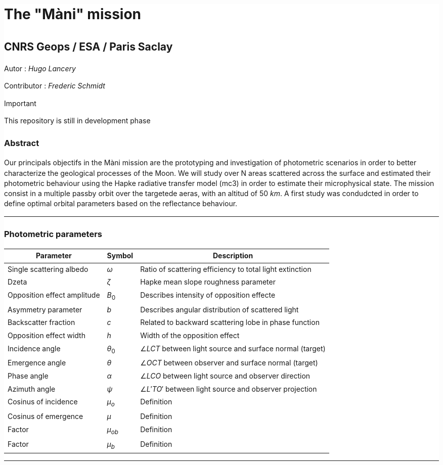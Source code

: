 # **The "Màni" mission**
## **CNRS Geops / ESA / Paris Saclay**

Autor : _Hugo Lancery_

Contributor : _Frederic Schmidt_

> [!IMPORTANT]
> This repository is still in development phase

### **Abstract**

Our principals objectifs in the Màni mission are the prototyping and investigation of photometric scenarios in order to better characterize the geological processes of the Moon. We will study over N areas scattered across the surface and estimated their photometric behaviour using the Hapke radiative transfer model (mc3) in order to estimate their microphysical state. The mission consist in a multiple passby orbit over the targetede aeras, with an altitud of $50\ km$. A first study was condudcted in order to define optimal orbital parameters based on the reflectance behaviour.

---

### **Photometric parameters**

| Parameter                   | Symbol         | Description                                                   |
| --------------------------- | -------------- | --------------------------------------------------------------|
| Single scattering albedo    | $\omega$       | Ratio of scattering efficiency to total light extinction      |
| Dzeta                       | $\zeta$        | Hapke mean slope roughness parameter                          |
| Opposition effect amplitude | $B_0$          | Describes intensity of opposition effecte                     |
| Asymmetry parameter         | $b$            | Describes angular distribution of scattered light             |
| Backscatter fraction        | $c$            | Related to backward scattering lobe in phase function         |
| Opposition effect width     | $h$            | Width of the opposition effect                                |
| Incidence angle             | $\theta_0$     | $\angle{LCT}$ between light source and surface normal (target)|
| Emergence angle             | $\theta$       | $\angle{OCT}$ between observer and surface normal (target)    |
| Phase angle                 | $\alpha$       | $\angle{LCO}$ between light source and observer direction     |
| Azimuth angle               | $\psi$         | $\angle{L'TO'}$ between light source and observer projection  |
| Cosinus of incidence        | $\mu_o$        | Definition                                                    |
| Cosinus of emergence        | $\mu$          | Definition                                                    |
| Factor                      | $\mu_{ob}$     | Definition                                                    |
| Factor                      | $\mu_b$        | Definition                                                    |


---
